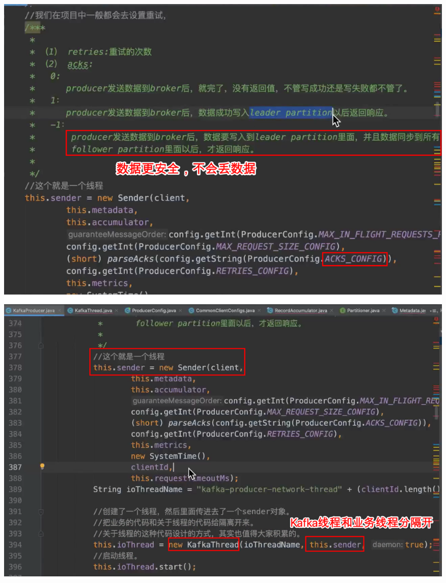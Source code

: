 

![Snipaste_2020-06-14_16-12-27-数据更安全，不会丢数据](blogpic/Snipaste_2020-06-14_16-12-27-数据更安全，不会丢数据.png)



![](blogpic/Snipaste_2020-06-14_16-20-13-线程隔离.png)
